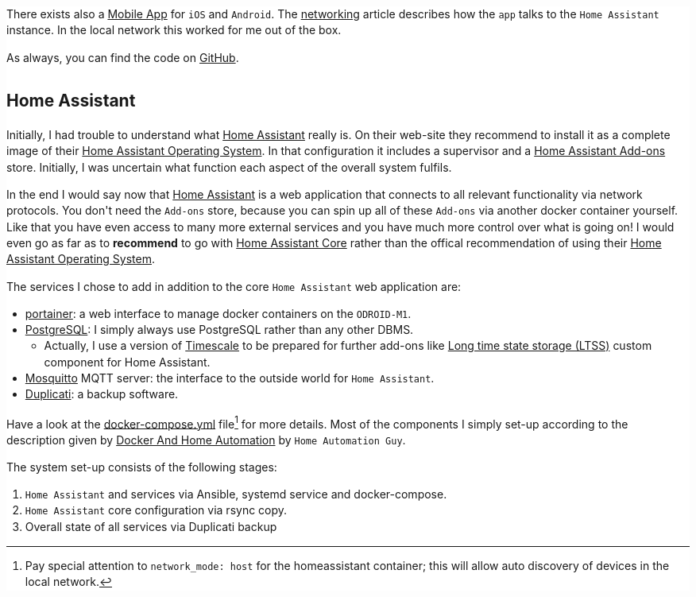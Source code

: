 There exists also a [Mobile App](https://www.home-assistant.io/integrations/mobile_app) for `iOS` and `Android`. The
[networking](https://companion.home-assistant.io/docs/troubleshooting/networking) article describes how the `app` talks to the `Home Assistant`
instance. In the local network this worked for me out of the box.

As always, you can find the code on [GitHub](https://github.com/cs224/odroid-m1-dockerized-homeassistant).

## Home Assistant

Initially, I had trouble to understand what [Home Assistant](https://www.home-assistant.io) really is. On their web-site they recommend to install it
as a complete image of their [Home Assistant Operating System](https://www.home-assistant.io/installation/). In that configuration it includes a
supervisor and a [Home Assistant Add-ons](https://www.home-assistant.io/addons) store. Initially, I was uncertain what function each aspect of the
overall system fulfils.

In the end I would say now that [Home Assistant](https://www.home-assistant.io) is a web application that connects to all relevant functionality via
network protocols. You don't need the `Add-ons` store, because you can spin up all of these `Add-ons` via another docker container yourself. Like that
you have even access to many more external services and you have much more control over what is going on! I would even go as far as to **recommend**
to go with [Home Assistant Core](https://www.home-assistant.io/installation/) rather than the offical recommendation of using their [Home Assistant
Operating System](https://www.home-assistant.io/installation/).

The services I chose to add in addition to the core `Home Assistant` web application are:
* [portainer](https://www.portainer.io): a web interface to manage docker containers on the `ODROID-M1`.
* [PostgreSQL](https://www.postgresql.org): I simply always use PostgreSQL rather than any other DBMS.
    * Actually, I use a version of [Timescale](https://www.timescale.com/) to be prepared for further add-ons like [Long time state storage (LTSS)](https://github.com/freol35241/ltss) custom component for Home Assistant.
* [Mosquitto](https://mosquitto.org/) MQTT server: the interface to the outside world for `Home Assistant`.
* [Duplicati](https://www.duplicati.com): a backup software.

Have a look at the
[docker-compose.yml](https://github.com/cs224/odroid-m1-dockerized-homeassistant/blob/main/roles/homeassistant/templates/docker-compose.yml) file[^attention-host-network] for
more details. Most of the components I simply set-up according to the description given by [Docker And Home
Automation](https://www.youtube.com/playlist?list=PL4ed4sZb-R_8dJmakzfBywx1zL9HrFEOy) by `Home Automation Guy`.

The system set-up consists of the following stages:

1. `Home Assistant` and services via Ansible, systemd service and docker-compose.
1. `Home Assistant` core configuration via rsync copy.
1. Overall state of all services via Duplicati backup


[^attention-host-network]: Pay special attention to `network_mode: host` for the homeassistant container; this will allow auto discovery of devices in the local network.
[^rsync-files-in-folder]: See [Rsync copy directory contents but not directory itself](https://stackoverflow.com/questions/20300971/rsync-copy-directory-contents-but-not-directory-itself).
[^expose-behind-nat]: [Multiple ways to expose a local server behind NAT or firewall](https://johackim.com/how-to-expose-local-server-behind-firewall)
[^MQTT-explained]: I recommend the [MQTT Essentials](https://www.youtube.com/playlist?list=PLRkdoPznE1EMXLW6XoYLGd4uUaB6wB0wd) and [MQTT 5 Essentials](https://www.youtube.com/playlist?list=PLRkdoPznE1ENuiniLpfNs4vSBFu19eNWh) from the [HiveMQ](https://www.hivemq.com/) team.<br>